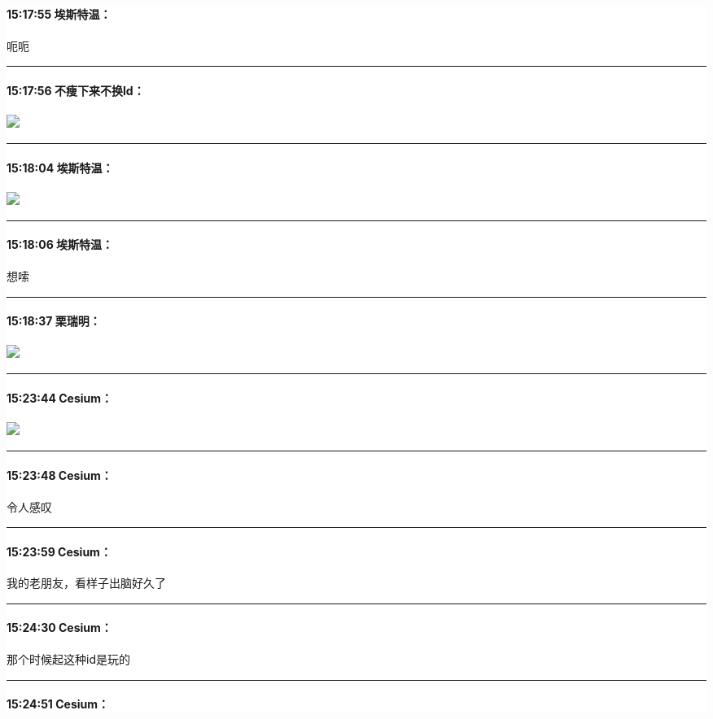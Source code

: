 #### 15:17:55  埃斯特温：

呃呃

*****

#### 15:17:56  不瘦下来不换Id：

![](http://gchat.qpic.cn/gchatpic_new/453281968/614391357-2953155371-93FCEC6437325405D2D94FBCD81D40CE/0?term=2")

*****

#### 15:18:04  埃斯特温：

![](http://gchat.qpic.cn/gchatpic_new/824445842/614391357-2413183150-9B46D6E970C377FAE441A5F7CA4766D0/0?term=2")

*****

#### 15:18:06  埃斯特温：

想嗦

*****

#### 15:18:37  栗瑞明：

![](http://gchat.qpic.cn/gchatpic_new/3351187127/614391357-2434568841-6BD89D49313F24EB3623DBD3DB52CAF6/0?term=2")

*****

#### 15:23:44  Cesium：

![](http://gchat.qpic.cn/gchatpic_new/3177144540/614391357-2617569217-A3F23B29BF10265F495D6FC91A4EEF84/0?term=2")

*****

#### 15:23:48  Cesium：

令人感叹

*****

#### 15:23:59  Cesium：

我的老朋友，看样子出脑好久了

*****

#### 15:24:30  Cesium：

那个时候起这种id是玩的

*****

#### 15:24:51  Cesium：
